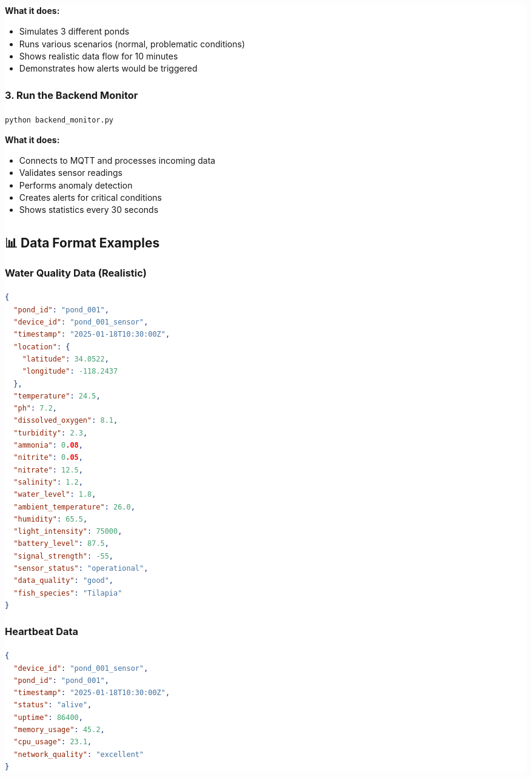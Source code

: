 **What it does:**
- Simulates 3 different ponds
- Runs various scenarios (normal, problematic conditions)
- Shows realistic data flow for 10 minutes
- Demonstrates how alerts would be triggered

### 3. Run the Backend Monitor

```bash
python backend_monitor.py
```

**What it does:**
- Connects to MQTT and processes incoming data
- Validates sensor readings
- Performs anomaly detection
- Creates alerts for critical conditions
- Shows statistics every 30 seconds

## 📊 Data Format Examples

### Water Quality Data (Realistic)
```json
{
  "pond_id": "pond_001",
  "device_id": "pond_001_sensor",
  "timestamp": "2025-01-18T10:30:00Z",
  "location": {
    "latitude": 34.0522,
    "longitude": -118.2437
  },
  "temperature": 24.5,
  "ph": 7.2,
  "dissolved_oxygen": 8.1,
  "turbidity": 2.3,
  "ammonia": 0.08,
  "nitrite": 0.05,
  "nitrate": 12.5,
  "salinity": 1.2,
  "water_level": 1.8,
  "ambient_temperature": 26.0,
  "humidity": 65.5,
  "light_intensity": 75000,
  "battery_level": 87.5,
  "signal_strength": -55,
  "sensor_status": "operational",
  "data_quality": "good",
  "fish_species": "Tilapia"
}
```

### Heartbeat Data
```json
{
  "device_id": "pond_001_sensor",
  "pond_id": "pond_001",
  "timestamp": "2025-01-18T10:30:00Z",
  "status": "alive",
  "uptime": 86400,
  "memory_usage": 45.2,
  "cpu_usage": 23.1,
  "network_quality": "excellent"
}
```
